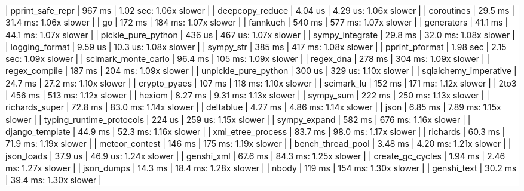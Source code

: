 | pprint_safe_repr           | 967 ms                                                 | 1.02 sec: 1.06x slower                                                 |
| deepcopy_reduce            | 4.04 us                                                | 4.29 us: 1.06x slower                                                  |
| coroutines                 | 29.5 ms                                                | 31.4 ms: 1.06x slower                                                  |
| go                         | 172 ms                                                 | 184 ms: 1.07x slower                                                   |
| fannkuch                   | 540 ms                                                 | 577 ms: 1.07x slower                                                   |
| generators                 | 41.1 ms                                                | 44.1 ms: 1.07x slower                                                  |
| pickle_pure_python         | 436 us                                                 | 467 us: 1.07x slower                                                   |
| sympy_integrate            | 29.8 ms                                                | 32.0 ms: 1.08x slower                                                  |
| logging_format             | 9.59 us                                                | 10.3 us: 1.08x slower                                                  |
| sympy_str                  | 385 ms                                                 | 417 ms: 1.08x slower                                                   |
| pprint_pformat             | 1.98 sec                                               | 2.15 sec: 1.09x slower                                                 |
| scimark_monte_carlo        | 96.4 ms                                                | 105 ms: 1.09x slower                                                   |
| regex_dna                  | 278 ms                                                 | 304 ms: 1.09x slower                                                   |
| regex_compile              | 187 ms                                                 | 204 ms: 1.09x slower                                                   |
| unpickle_pure_python       | 300 us                                                 | 329 us: 1.10x slower                                                   |
| sqlalchemy_imperative      | 24.7 ms                                                | 27.2 ms: 1.10x slower                                                  |
| crypto_pyaes               | 107 ms                                                 | 118 ms: 1.10x slower                                                   |
| scimark_lu                 | 152 ms                                                 | 171 ms: 1.12x slower                                                   |
| 2to3                       | 456 ms                                                 | 513 ms: 1.12x slower                                                   |
| hexiom                     | 8.27 ms                                                | 9.31 ms: 1.13x slower                                                  |
| sympy_sum                  | 222 ms                                                 | 250 ms: 1.13x slower                                                   |
| richards_super             | 72.8 ms                                                | 83.0 ms: 1.14x slower                                                  |
| deltablue                  | 4.27 ms                                                | 4.86 ms: 1.14x slower                                                  |
| json                       | 6.85 ms                                                | 7.89 ms: 1.15x slower                                                  |
| typing_runtime_protocols   | 224 us                                                 | 259 us: 1.15x slower                                                   |
| sympy_expand               | 582 ms                                                 | 676 ms: 1.16x slower                                                   |
| django_template            | 44.9 ms                                                | 52.3 ms: 1.16x slower                                                  |
| xml_etree_process          | 83.7 ms                                                | 98.0 ms: 1.17x slower                                                  |
| richards                   | 60.3 ms                                                | 71.9 ms: 1.19x slower                                                  |
| meteor_contest             | 146 ms                                                 | 175 ms: 1.19x slower                                                   |
| bench_thread_pool          | 3.48 ms                                                | 4.20 ms: 1.21x slower                                                  |
| json_loads                 | 37.9 us                                                | 46.9 us: 1.24x slower                                                  |
| genshi_xml                 | 67.6 ms                                                | 84.3 ms: 1.25x slower                                                  |
| create_gc_cycles           | 1.94 ms                                                | 2.46 ms: 1.27x slower                                                  |
| json_dumps                 | 14.3 ms                                                | 18.4 ms: 1.28x slower                                                  |
| nbody                      | 119 ms                                                 | 154 ms: 1.30x slower                                                   |
| genshi_text                | 30.2 ms                                                | 39.4 ms: 1.30x slower                                                  |